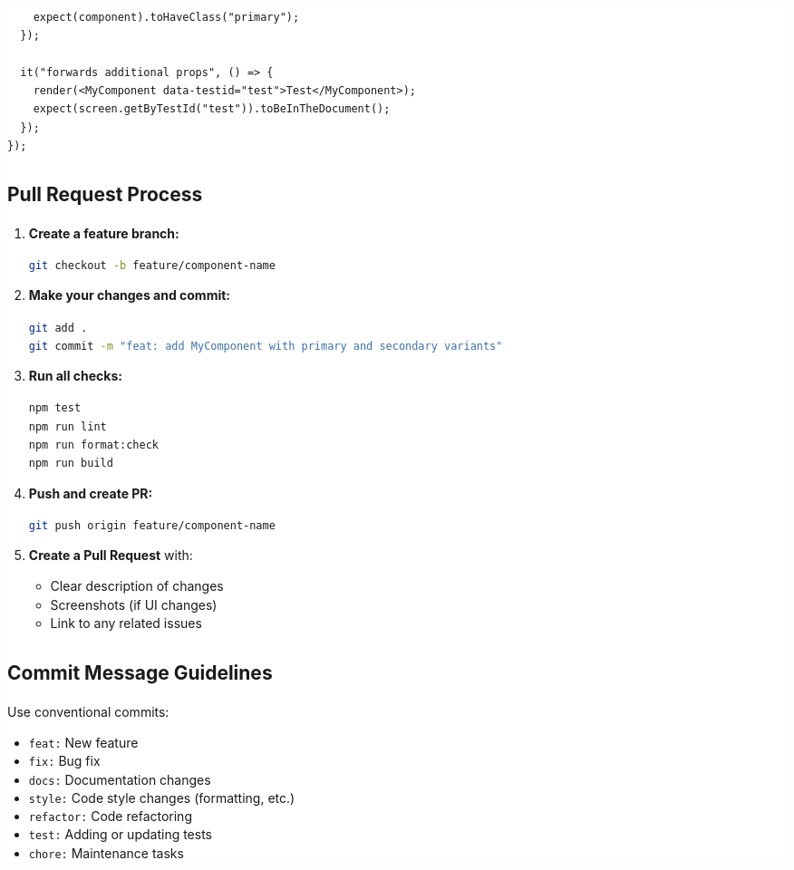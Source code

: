 ```tsx
    expect(component).toHaveClass("primary");
  });

  it("forwards additional props", () => {
    render(<MyComponent data-testid="test">Test</MyComponent>);
    expect(screen.getByTestId("test")).toBeInTheDocument();
  });
});
```

## Pull Request Process

1. **Create a feature branch:**

   ```bash
   git checkout -b feature/component-name
   ```

2. **Make your changes and commit:**

   ```bash
   git add .
   git commit -m "feat: add MyComponent with primary and secondary variants"
   ```

3. **Run all checks:**

   ```bash
   npm test
   npm run lint
   npm run format:check
   npm run build
   ```

4. **Push and create PR:**

   ```bash
   git push origin feature/component-name
   ```

5. **Create a Pull Request** with:
   - Clear description of changes
   - Screenshots (if UI changes)
   - Link to any related issues

## Commit Message Guidelines

Use conventional commits:

- `feat:` New feature
- `fix:` Bug fix
- `docs:` Documentation changes
- `style:` Code style changes (formatting, etc.)
- `refactor:` Code refactoring
- `test:` Adding or updating tests
- `chore:` Maintenance tasks
